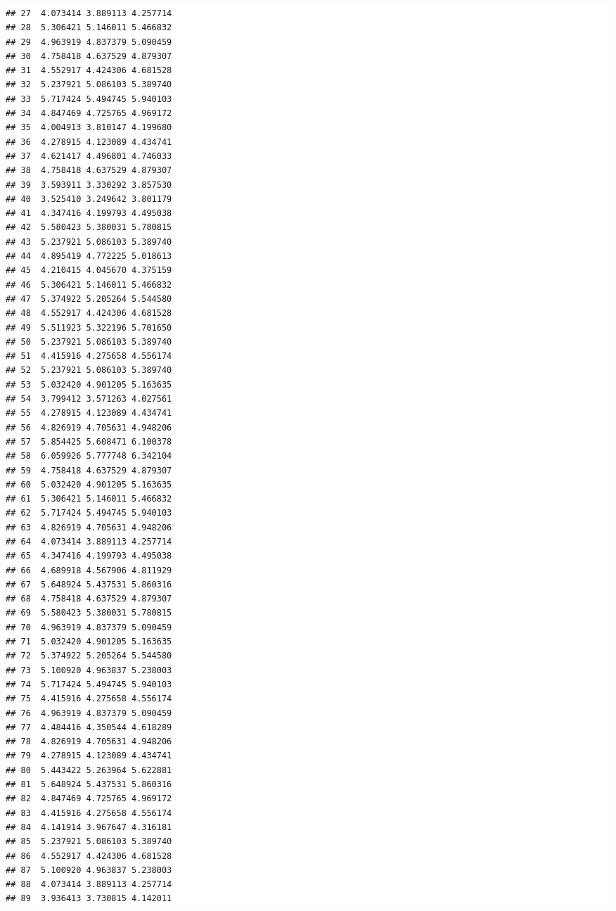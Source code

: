 ```
## 27  4.073414 3.889113 4.257714
## 28  5.306421 5.146011 5.466832
## 29  4.963919 4.837379 5.090459
## 30  4.758418 4.637529 4.879307
## 31  4.552917 4.424306 4.681528
## 32  5.237921 5.086103 5.389740
## 33  5.717424 5.494745 5.940103
## 34  4.847469 4.725765 4.969172
## 35  4.004913 3.810147 4.199680
## 36  4.278915 4.123089 4.434741
## 37  4.621417 4.496801 4.746033
## 38  4.758418 4.637529 4.879307
## 39  3.593911 3.330292 3.857530
## 40  3.525410 3.249642 3.801179
## 41  4.347416 4.199793 4.495038
## 42  5.580423 5.380031 5.780815
## 43  5.237921 5.086103 5.389740
## 44  4.895419 4.772225 5.018613
## 45  4.210415 4.045670 4.375159
## 46  5.306421 5.146011 5.466832
## 47  5.374922 5.205264 5.544580
## 48  4.552917 4.424306 4.681528
## 49  5.511923 5.322196 5.701650
## 50  5.237921 5.086103 5.389740
## 51  4.415916 4.275658 4.556174
## 52  5.237921 5.086103 5.389740
## 53  5.032420 4.901205 5.163635
## 54  3.799412 3.571263 4.027561
## 55  4.278915 4.123089 4.434741
## 56  4.826919 4.705631 4.948206
## 57  5.854425 5.608471 6.100378
## 58  6.059926 5.777748 6.342104
## 59  4.758418 4.637529 4.879307
## 60  5.032420 4.901205 5.163635
## 61  5.306421 5.146011 5.466832
## 62  5.717424 5.494745 5.940103
## 63  4.826919 4.705631 4.948206
## 64  4.073414 3.889113 4.257714
## 65  4.347416 4.199793 4.495038
## 66  4.689918 4.567906 4.811929
## 67  5.648924 5.437531 5.860316
## 68  4.758418 4.637529 4.879307
## 69  5.580423 5.380031 5.780815
## 70  4.963919 4.837379 5.090459
## 71  5.032420 4.901205 5.163635
## 72  5.374922 5.205264 5.544580
## 73  5.100920 4.963837 5.238003
## 74  5.717424 5.494745 5.940103
## 75  4.415916 4.275658 4.556174
## 76  4.963919 4.837379 5.090459
## 77  4.484416 4.350544 4.618289
## 78  4.826919 4.705631 4.948206
## 79  4.278915 4.123089 4.434741
## 80  5.443422 5.263964 5.622881
## 81  5.648924 5.437531 5.860316
## 82  4.847469 4.725765 4.969172
## 83  4.415916 4.275658 4.556174
## 84  4.141914 3.967647 4.316181
## 85  5.237921 5.086103 5.389740
## 86  4.552917 4.424306 4.681528
## 87  5.100920 4.963837 5.238003
## 88  4.073414 3.889113 4.257714
## 89  3.936413 3.730815 4.142011
```
